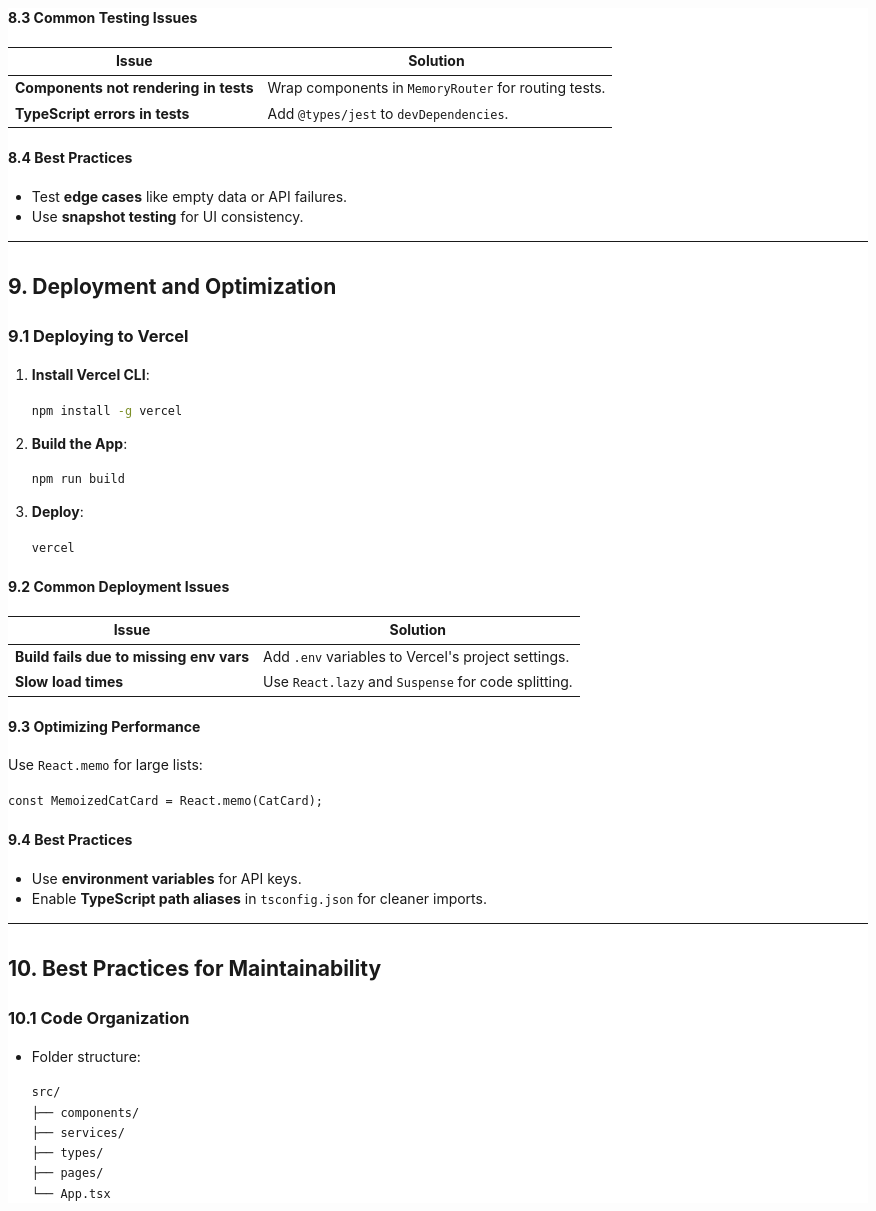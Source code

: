 #### **8.3 Common Testing Issues**
| **Issue** | **Solution** |
|----------|--------------|
| **Components not rendering in tests** | Wrap components in `MemoryRouter` for routing tests. |
| **TypeScript errors in tests** | Add `@types/jest` to `devDependencies`. |

#### **8.4 Best Practices**
- Test **edge cases** like empty data or API failures.
- Use **snapshot testing** for UI consistency.

---

## **9. Deployment and Optimization**

### **9.1 Deploying to Vercel**
1. **Install Vercel CLI**:
   ```bash
   npm install -g vercel
   ```
2. **Build the App**:
   ```bash
   npm run build
   ```
3. **Deploy**:
   ```bash
   vercel
   ```

#### **9.2 Common Deployment Issues**
| **Issue** | **Solution** |
|----------|--------------|
| **Build fails due to missing env vars** | Add `.env` variables to Vercel's project settings. |
| **Slow load times** | Use `React.lazy` and `Suspense` for code splitting. |

#### **9.3 Optimizing Performance**
Use `React.memo` for large lists:
```tsx
const MemoizedCatCard = React.memo(CatCard);
```

#### **9.4 Best Practices**
- Use **environment variables** for API keys.
- Enable **TypeScript path aliases** in `tsconfig.json` for cleaner imports.

---

## **10. Best Practices for Maintainability**

### **10.1 Code Organization**
- Folder structure:
  ```
  src/
  ├── components/
  ├── services/
  ├── types/
  ├── pages/
  └── App.tsx
  ```
